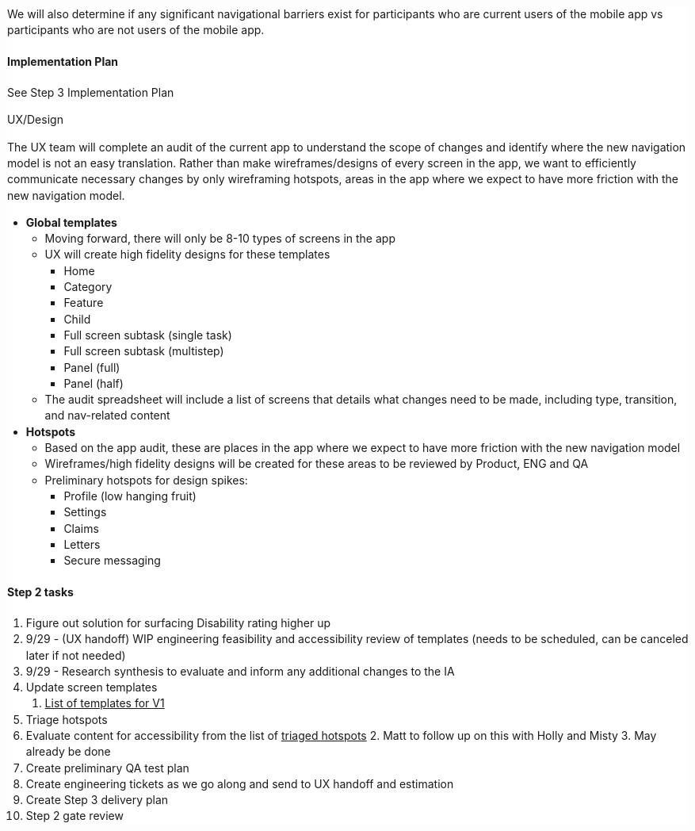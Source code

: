 We will also determine if any significant navigational barriers exist for participants who are current users of the mobile app vs participants who are not users of the mobile app.


#### **Implementation Plan**

See Step 3 Implementation Plan

UX/Design

The UX team will complete an audit of the current app to understand the scope of changes and identify where the new navigation model is not an easy translation. Rather than make wireframes/designs of every screen in the app, we want to efficiently communicate necessary changes by only wireframing hotspots, areas in the app where we expect to have more friction with the new navigation model.  



* **Global templates**
    * Moving forward, there will only be 8-10 types of screens in the app
    * UX will create high fidelity designs for these templates
        * Home
        * Category
        * Feature
        * Child
        * Full screen subtask (single task)
        * Full screen subtask (multistep)
        * Panel (full)
        * Panel (half)
    * The audit spreadsheet will include a list of screens that details what changes need to be made, including type, transition, and nav-related content
* **Hotspots**
    * Based on the app audit, these are places in the app where we expect to have more friction with the new navigation model 
    * Wireframes/high fidelity designs will be created for these areas to be reviewed by Product, ENG and QA
    * Preliminary hotspots for design spikes:
        * Profile (low hanging fruit) 
        * Settings
        * Claims
        * Letters
        * Secure messaging 


#### Step 2 tasks



1. Figure out solution for surfacing Disability rating higher up
2. 9/29 - (UX handoff) WIP engineering feasibility and accessibility review of templates (needs to be scheduled, can be canceled later if not needed)
3. 9/29 - Research synthesis to evaluate and inform any additional changes to the IA
4. Update screen templates
    1. [List of templates for V1](#bookmark=id.ked0dpgaftx5)
5. Triage hotspots
6. Evaluate content for accessibility from the list of [triaged hotspots](https://docs.google.com/spreadsheets/d/1nLZdbcZS2nAnsVz12TwsHF2OU5nNeWZoJ0bSFuiKF_A/edit#gid=0)
    2. Matt to follow up on this with Holly and Misty
    3. May already be done 
7. Create preliminary QA test plan
8. Create engineering tickets as we go along and send to UX handoff and estimation
9. Create Step 3 delivery plan
10. Step 2 gate review
